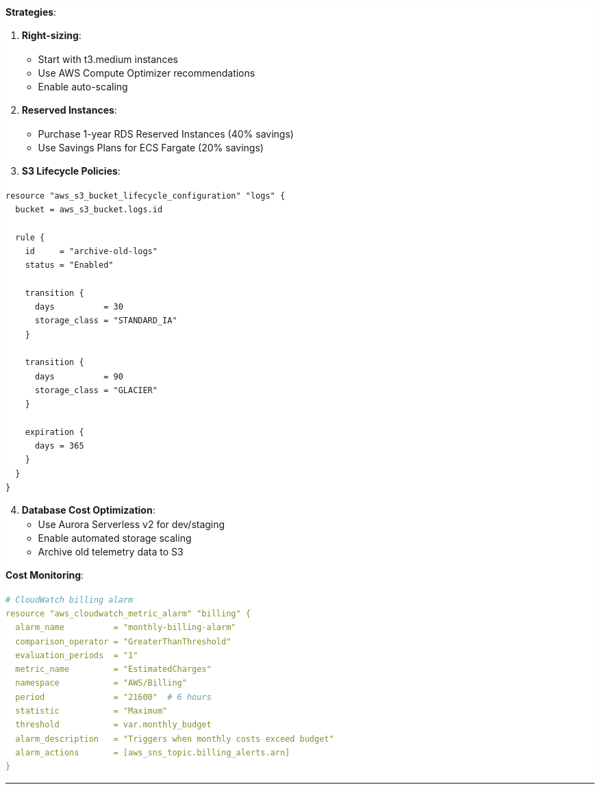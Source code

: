 **Strategies**:
1. **Right-sizing**:
   - Start with t3.medium instances
   - Use AWS Compute Optimizer recommendations
   - Enable auto-scaling

2. **Reserved Instances**:
   - Purchase 1-year RDS Reserved Instances (40% savings)
   - Use Savings Plans for ECS Fargate (20% savings)

3. **S3 Lifecycle Policies**:
```hcl
resource "aws_s3_bucket_lifecycle_configuration" "logs" {
  bucket = aws_s3_bucket.logs.id

  rule {
    id     = "archive-old-logs"
    status = "Enabled"

    transition {
      days          = 30
      storage_class = "STANDARD_IA"
    }

    transition {
      days          = 90
      storage_class = "GLACIER"
    }

    expiration {
      days = 365
    }
  }
}
```

4. **Database Cost Optimization**:
   - Use Aurora Serverless v2 for dev/staging
   - Enable automated storage scaling
   - Archive old telemetry data to S3

**Cost Monitoring**:
```yaml
# CloudWatch billing alarm
resource "aws_cloudwatch_metric_alarm" "billing" {
  alarm_name          = "monthly-billing-alarm"
  comparison_operator = "GreaterThanThreshold"
  evaluation_periods  = "1"
  metric_name         = "EstimatedCharges"
  namespace           = "AWS/Billing"
  period              = "21600"  # 6 hours
  statistic           = "Maximum"
  threshold           = var.monthly_budget
  alarm_description   = "Triggers when monthly costs exceed budget"
  alarm_actions       = [aws_sns_topic.billing_alerts.arn]
}
```

---